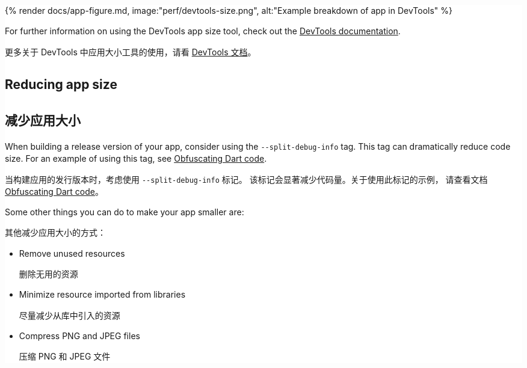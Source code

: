 {% render docs/app-figure.md, image:"perf/devtools-size.png", alt:"Example breakdown of app in DevTools" %}

For further information on using the DevTools app size tool,
check out the [DevTools documentation][].

更多关于 DevTools 中应用大小工具的使用，请看
[DevTools 文档][DevTools documentation]。

## Reducing app size

## 减少应用大小

When building a release version of your app,
consider using the `--split-debug-info` tag.
This tag can dramatically reduce code size.
For an example of using this tag, see
[Obfuscating Dart code][].

当构建应用的发行版本时，考虑使用 `--split-debug-info` 标记。
该标记会显著减少代码量。关于使用此标记的示例，
请查看文档 [Obfuscating Dart code][]。

Some other things you can do to make your app smaller are:

其他减少应用大小的方式：

* Remove unused resources

  删除无用的资源

* Minimize resource imported from libraries

  尽量减少从库中引入的资源

* Compress PNG and JPEG files

  压缩 PNG 和 JPEG 文件

[FAQ]: /resources/faq
[How big is the Flutter engine?]: /resources/faq#how-big-is-the-flutter-engine
[instructions]: /deployment/ios
[Xcode App Size Report]: {{site.apple-dev}}documentation/xcode/reducing_your_app_s_size#3458589
[iOS create build archive instructions]: /deployment/ios#update-the-apps-build-and-version-numbers
[Model ID / Hardware number]: https://en.wikipedia.org/wiki/List_of_iOS_devices#Models
[Obfuscating Dart code]: /deployment/obfuscate
[Test drive]: /get-started/test-drive
[Write your first Flutter app]: /get-started/codelab
[Play Console's instructions]: https://support.google.com/googleplay/android-developer/answer/9302563?hl=en
[Google Play Console]: https://play.google.com/apps/publish/
[DevTools documentation]: /tools/devtools/app-size
